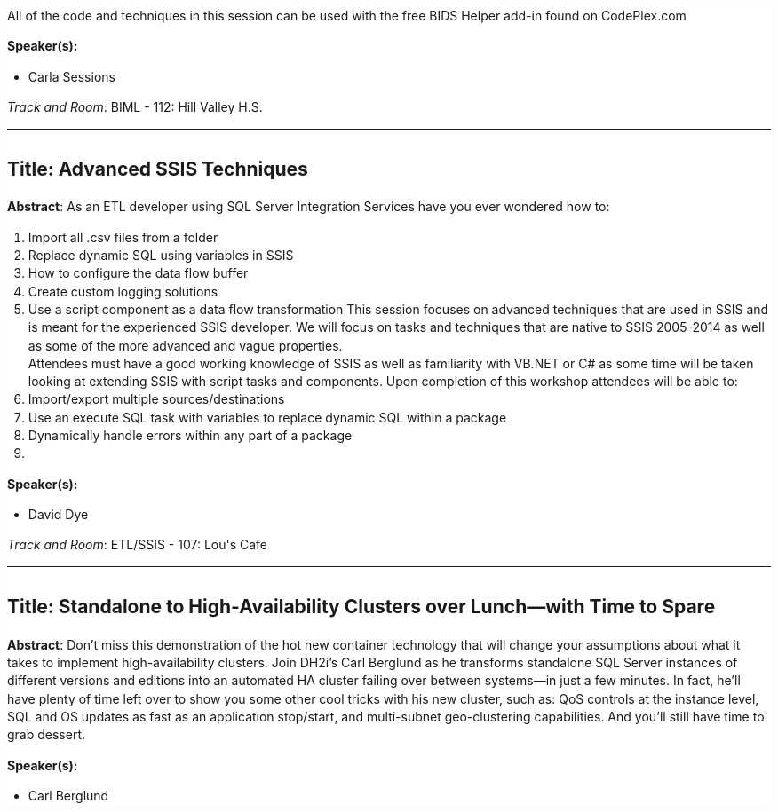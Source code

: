 All of the code and techniques in this session can be used with the free BIDS Helper add-in found on CodePlex.com

 
**Speaker(s):**
- Carla Sessions
 
*Track and Room*: BIML - 112: Hill Valley H.S.
 
----------------------------------------------------------------------------------- 
 
 
## Title: Advanced SSIS Techniques
 
**Abstract**:
As an ETL developer using SQL Server Integration Services have you ever wondered how to:
1.	Import all .csv files from a folder
2.	Replace dynamic SQL using variables in SSIS
3.	How to configure the data flow buffer
4.	Create custom logging solutions
5.	Use a script component as a data flow transformation
This session focuses on advanced techniques that are used in SSIS and is meant for the experienced SSIS developer.  We will focus on tasks and techniques that are native to SSIS 2005-2014 as well as some of the more advanced and vague  properties.  
Attendees must have a good working knowledge of SSIS as well as familiarity with VB.NET or C# as some time will be taken looking at extending SSIS with script tasks and components.
Upon completion of this workshop attendees will be able to:
1.	Import/export multiple sources/destinations
2.	Use an execute SQL task with variables to replace dynamic SQL within a package
3.	Dynamically handle errors within any part of a package
4.	
 
**Speaker(s):**
- David Dye
 
*Track and Room*: ETL/SSIS - 107: Lou's Cafe
 
----------------------------------------------------------------------------------- 
 
 
## Title: Standalone to High-Availability Clusters over Lunch—with Time to Spare
 
**Abstract**:
Don’t miss this demonstration of the hot new container technology that will change your assumptions about what it takes to implement high-availability clusters. Join DH2i’s Carl Berglund as he transforms standalone SQL Server instances of different versions and editions into an automated HA cluster failing over between systems—in just a few minutes. In fact, he’ll have plenty of time left over to show you some other cool tricks with his new cluster, such as: QoS controls at the instance level, SQL and OS updates as fast as an application stop/start, and multi-subnet geo-clustering capabilities. And you’ll still have time to grab dessert.
 
**Speaker(s):**
- Carl Berglund
 